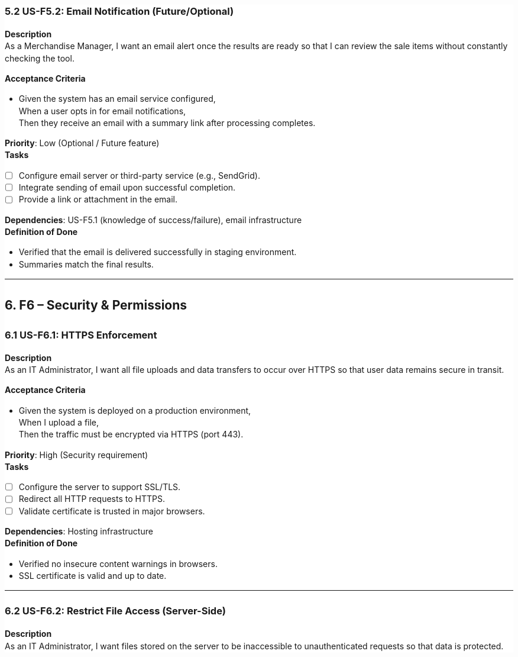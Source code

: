 ### 5.2 US-F5.2: Email Notification (Future/Optional)

**Description**  
As a Merchandise Manager, I want an email alert once the results are ready so that I can review the sale items without constantly checking the tool.

**Acceptance Criteria**  
- Given the system has an email service configured,  
  When a user opts in for email notifications,  
  Then they receive an email with a summary link after processing completes.

**Priority**: Low (Optional / Future feature)  
**Tasks**  
- [ ] Configure email server or third-party service (e.g., SendGrid).  
- [ ] Integrate sending of email upon successful completion.  
- [ ] Provide a link or attachment in the email.

**Dependencies**: US-F5.1 (knowledge of success/failure), email infrastructure  
**Definition of Done**  
- Verified that the email is delivered successfully in staging environment.  
- Summaries match the final results.

---

## 6. F6 – Security & Permissions

### 6.1 US-F6.1: HTTPS Enforcement

**Description**  
As an IT Administrator, I want all file uploads and data transfers to occur over HTTPS so that user data remains secure in transit.

**Acceptance Criteria**  
- Given the system is deployed on a production environment,  
  When I upload a file,  
  Then the traffic must be encrypted via HTTPS (port 443).

**Priority**: High (Security requirement)  
**Tasks**  
- [ ] Configure the server to support SSL/TLS.  
- [ ] Redirect all HTTP requests to HTTPS.  
- [ ] Validate certificate is trusted in major browsers.

**Dependencies**: Hosting infrastructure  
**Definition of Done**  
- Verified no insecure content warnings in browsers.  
- SSL certificate is valid and up to date.

---

### 6.2 US-F6.2: Restrict File Access (Server-Side)

**Description**  
As an IT Administrator, I want files stored on the server to be inaccessible to unauthenticated requests so that data is protected.
